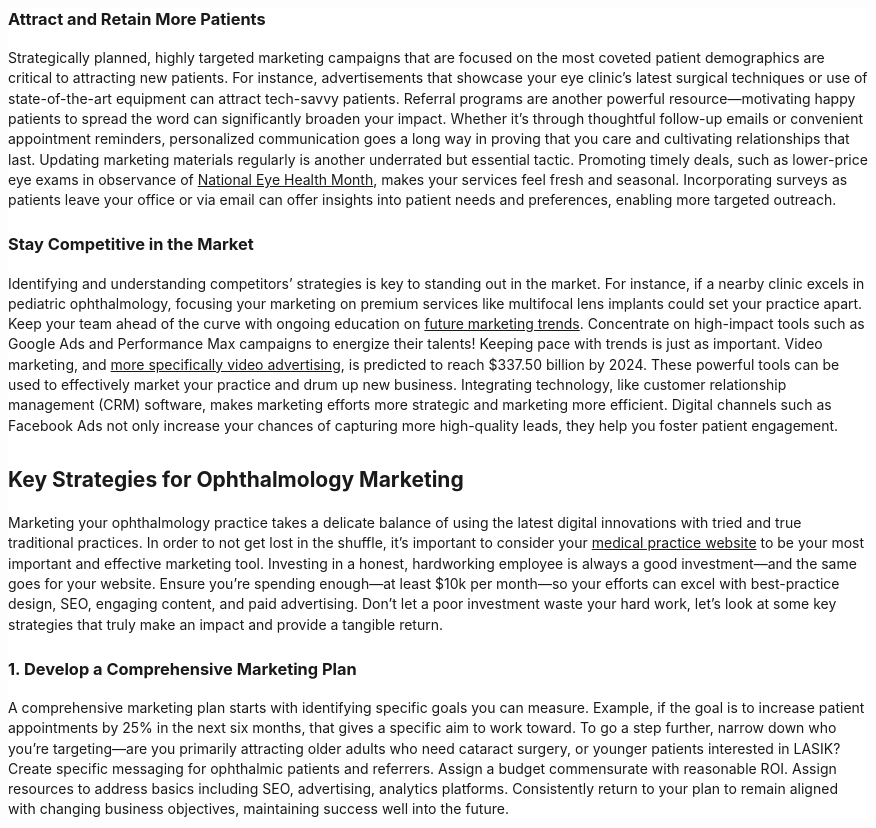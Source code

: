 ### Attract and Retain More Patients

Strategically planned, highly targeted marketing campaigns that are focused on the most coveted patient demographics are critical to attracting new patients. For instance, advertisements that showcase your eye clinic’s latest surgical techniques or use of state-of-the-art equipment can attract tech-savvy patients. Referral programs are another powerful resource—motivating happy patients to spread the word can significantly broaden your impact. Whether it’s through thoughtful follow-up emails or convenient appointment reminders, personalized communication goes a long way in proving that you care and cultivating relationships that last. Updating marketing materials regularly is another underrated but essential tactic. Promoting timely deals, such as lower-price eye exams in observance of [National Eye Health Month](https://kffhealthnews.org/news/article/private-equity-ophthalmology-eye-care-high-profit-procedures/), makes your services feel fresh and seasonal. Incorporating surveys as patients leave your office or via email can offer insights into patient needs and preferences, enabling more targeted outreach.

### Stay Competitive in the Market

Identifying and understanding competitors’ strategies is key to standing out in the market. For instance, if a nearby clinic excels in pediatric ophthalmology, focusing your marketing on premium services like multifocal lens implants could set your practice apart. Keep your team ahead of the curve with ongoing education on [future marketing trends](https://luisazhou.com/blog/small-business-marketing-statistics/). Concentrate on high-impact tools such as Google Ads and Performance Max campaigns to energize their talents! Keeping pace with trends is just as important. Video marketing, and [more specifically video advertising](https://www.statista.com/outlook/amo/advertising/tv-video-advertising/worldwide?__sso_cookie_checker=failed), is predicted to reach $337.50 billion by 2024. These powerful tools can be used to effectively market your practice and drum up new business. Integrating technology, like customer relationship management (CRM) software, makes marketing efforts more strategic and marketing more efficient. Digital channels such as Facebook Ads not only increase your chances of capturing more high-quality leads, they help you foster patient engagement.

## Key Strategies for Ophthalmology Marketing

Marketing your ophthalmology practice takes a delicate balance of using the latest digital innovations with tried and true traditional practices. In order to not get lost in the shuffle, it’s important to consider your [medical practice website](https://www.inboundmedic.com/blog/healthcare-website-design-company/) to be your most important and effective marketing tool. Investing in a honest, hardworking employee is always a good investment—and the same goes for your website. Ensure you’re spending enough—at least $10k per month—so your efforts can excel with best-practice design, SEO, engaging content, and paid advertising. Don’t let a poor investment waste your hard work, let’s look at some key strategies that truly make an impact and provide a tangible return.

### 1\. Develop a Comprehensive Marketing Plan

A comprehensive marketing plan starts with identifying specific goals you can measure. Example, if the goal is to increase patient appointments by 25% in the next six months, that gives a specific aim to work toward. To go a step further, narrow down who you’re targeting—are you primarily attracting older adults who need cataract surgery, or younger patients interested in LASIK? Create specific messaging for ophthalmic patients and referrers. Assign a budget commensurate with reasonable ROI. Assign resources to address basics including SEO, advertising, analytics platforms. Consistently return to your plan to remain aligned with changing business objectives, maintaining success well into the future.
